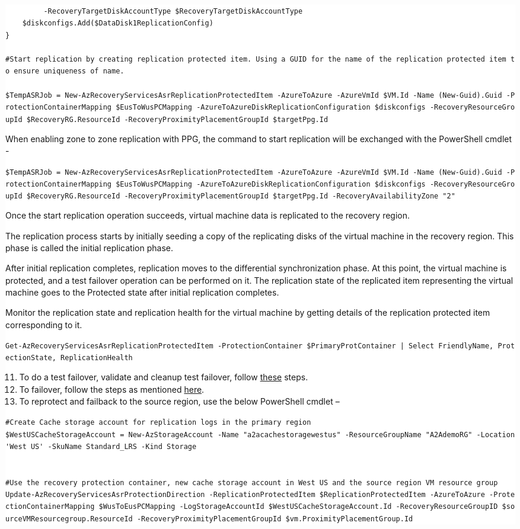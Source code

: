 ```azurepowershell
         -RecoveryTargetDiskAccountType $RecoveryTargetDiskAccountType
    $diskconfigs.Add($DataDisk1ReplicationConfig)
}

#Start replication by creating replication protected item. Using a GUID for the name of the replication protected item to ensure uniqueness of name.

$TempASRJob = New-AzRecoveryServicesAsrReplicationProtectedItem -AzureToAzure -AzureVmId $VM.Id -Name (New-Guid).Guid -ProtectionContainerMapping $EusToWusPCMapping -AzureToAzureDiskReplicationConfiguration $diskconfigs -RecoveryResourceGroupId $RecoveryRG.ResourceId -RecoveryProximityPlacementGroupId $targetPpg.Id
```

When enabling zone to zone replication with PPG, the command to start replication will be exchanged with the PowerShell cmdlet -

```azurepowershell
$TempASRJob = New-AzRecoveryServicesAsrReplicationProtectedItem -AzureToAzure -AzureVmId $VM.Id -Name (New-Guid).Guid -ProtectionContainerMapping $EusToWusPCMapping -AzureToAzureDiskReplicationConfiguration $diskconfigs -RecoveryResourceGroupId $RecoveryRG.ResourceId -RecoveryProximityPlacementGroupId $targetPpg.Id -RecoveryAvailabilityZone "2"
```

Once the start replication operation succeeds, virtual machine data is replicated to the recovery region.

The replication process starts by initially seeding a copy of the replicating disks of the virtual machine in the recovery region. This phase is called the initial replication phase.

After initial replication completes, replication moves to the differential synchronization phase. At this point, the virtual machine is protected, and a test failover operation can be performed on it. The replication state of the replicated item representing the virtual machine goes to the Protected state after initial replication completes.

Monitor the replication state and replication health for the virtual machine by getting details of the replication protected item corresponding to it.

```azurepowershell
Get-AzRecoveryServicesAsrReplicationProtectedItem -ProtectionContainer $PrimaryProtContainer | Select FriendlyName, ProtectionState, ReplicationHealth
```

11. To do a test failover, validate and cleanup test failover, follow [these](./azure-to-azure-powershell.md#do-a-test-failover-validate-and-cleanup-test-failover) steps.
12. To failover, follow the steps as mentioned [here](./azure-to-azure-powershell.md#fail-over-to-azure).
13. To reprotect and failback to the source region, use the below PowerShell cmdlet –

```azurepowershell
#Create Cache storage account for replication logs in the primary region
$WestUSCacheStorageAccount = New-AzStorageAccount -Name "a2acachestoragewestus" -ResourceGroupName "A2AdemoRG" -Location 'West US' -SkuName Standard_LRS -Kind Storage


#Use the recovery protection container, new cache storage account in West US and the source region VM resource group 
Update-AzRecoveryServicesAsrProtectionDirection -ReplicationProtectedItem $ReplicationProtectedItem -AzureToAzure -ProtectionContainerMapping $WusToEusPCMapping -LogStorageAccountId $WestUSCacheStorageAccount.Id -RecoveryResourceGroupID $sourceVMResourcegroup.ResourceId -RecoveryProximityPlacementGroupId $vm.ProximityPlacementGroup.Id
```

